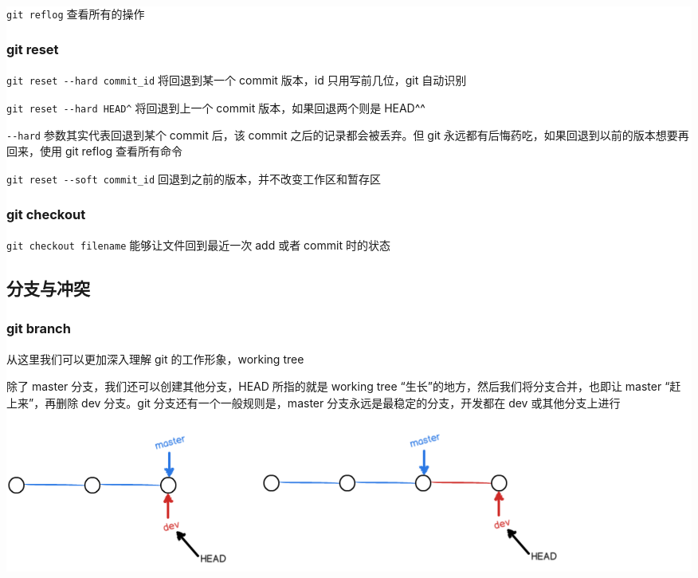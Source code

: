 `git reflog` 查看所有的操作

### git reset

`git reset --hard commit_id` 将回退到某一个 commit 版本，id 只用写前几位，git 自动识别

`git reset --hard HEAD^` 将回退到上一个 commit 版本，如果回退两个则是 HEAD^^

`--hard` 参数其实代表回退到某个 commit 后，该 commit 之后的记录都会被丢弃。但 git 永远都有后悔药吃，如果回退到以前的版本想要再回来，使用 git reflog 查看所有命令

`git reset --soft commit_id` 回退到之前的版本，并不改变工作区和暂存区

### git checkout

`git checkout filename` 能够让文件回到最近一次 add 或者 commit 时的状态

## 分支与冲突

### git branch

从这里我们可以更加深入理解 git 的工作形象，working tree

除了 master 分支，我们还可以创建其他分支，HEAD 所指的就是 working tree “生长”的地方，然后我们将分支合并，也即让 master “赶上来”，再删除 dev 分支。git 分支还有一个一般规则是，master 分支永远是最稳定的分支，开发都在 dev 或其他分支上进行

<img src="Git-教程/branch_1.png" style="zoom: 50%;" />

<img src="Git-教程/branch_2.png" style="zoom: 50%;" />
